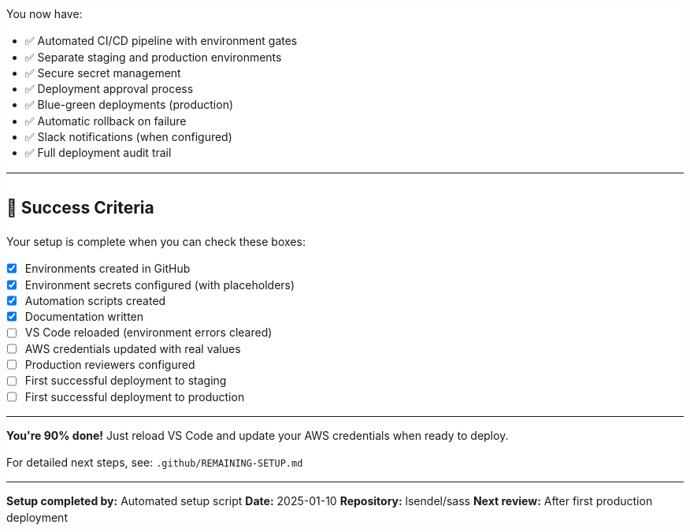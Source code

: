 You now have:
- ✅ Automated CI/CD pipeline with environment gates
- ✅ Separate staging and production environments
- ✅ Secure secret management
- ✅ Deployment approval process
- ✅ Blue-green deployments (production)
- ✅ Automatic rollback on failure
- ✅ Slack notifications (when configured)
- ✅ Full deployment audit trail

---

## 🎉 Success Criteria

Your setup is complete when you can check these boxes:

- [x] Environments created in GitHub
- [x] Environment secrets configured (with placeholders)
- [x] Automation scripts created
- [x] Documentation written
- [ ] VS Code reloaded (environment errors cleared)
- [ ] AWS credentials updated with real values
- [ ] Production reviewers configured
- [ ] First successful deployment to staging
- [ ] First successful deployment to production

---

**You're 90% done!** Just reload VS Code and update your AWS credentials when ready to deploy.

For detailed next steps, see: `.github/REMAINING-SETUP.md`

---

**Setup completed by:** Automated setup script
**Date:** 2025-01-10
**Repository:** lsendel/sass
**Next review:** After first production deployment
